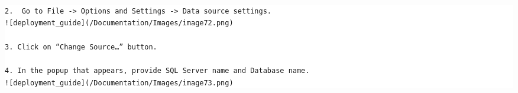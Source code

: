     2.	Go to File -> Options and Settings -> Data source settings.  
    ![deployment_guide](/Documentation/Images/image72.png)
    
    3. Click on “Change Source…” button.
    
    4. In the popup that appears, provide SQL Server name and Database name.  
    ![deployment_guide](/Documentation/Images/image73.png)
    